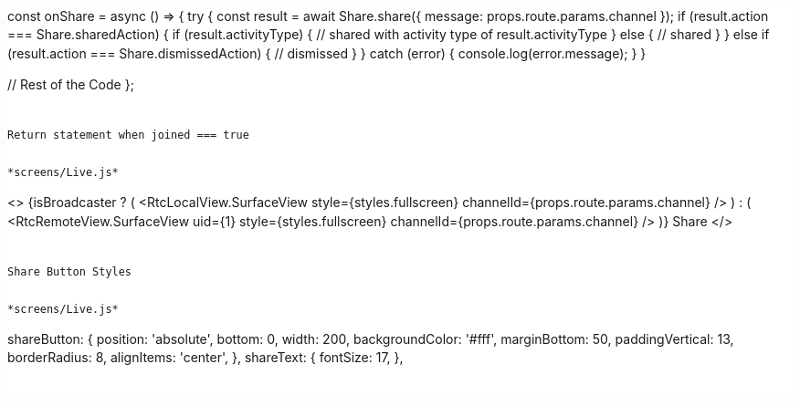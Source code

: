   const onShare = async () => {
    try {
      const result = await Share.share({ message: props.route.params.channel });
      if (result.action === Share.sharedAction) {
        if (result.activityType) {
          // shared with activity type of result.activityType
        } else {
          // shared
        }
      } else if (result.action === Share.dismissedAction) {
        // dismissed
      }
    } catch (error) {
      console.log(error.message);
    }
  }

  // Rest of the Code
 };

```

Return statement when joined === true

*screens/Live.js*
```
<>
  {isBroadcaster ? (
    <RtcLocalView.SurfaceView
      style={styles.fullscreen}
      channelId={props.route.params.channel}
    />
  ) : (
    <RtcRemoteView.SurfaceView
      uid={1}
      style={styles.fullscreen}
      channelId={props.route.params.channel}
    />
  )}
  <TouchableOpacity style={styles.shareButton} onPress={onShare}>
    <Text style={styles.shareText}>Share</Text>
  </TouchableOpacity>
</>
```

Share Button Styles

*screens/Live.js*
```
shareButton: {
  position: 'absolute',
  bottom: 0,
  width: 200,
  backgroundColor: '#fff',
  marginBottom: 50,
  paddingVertical: 13,
  borderRadius: 8,
  alignItems: 'center',
},
shareText: {
  fontSize: 17,
},
```


```